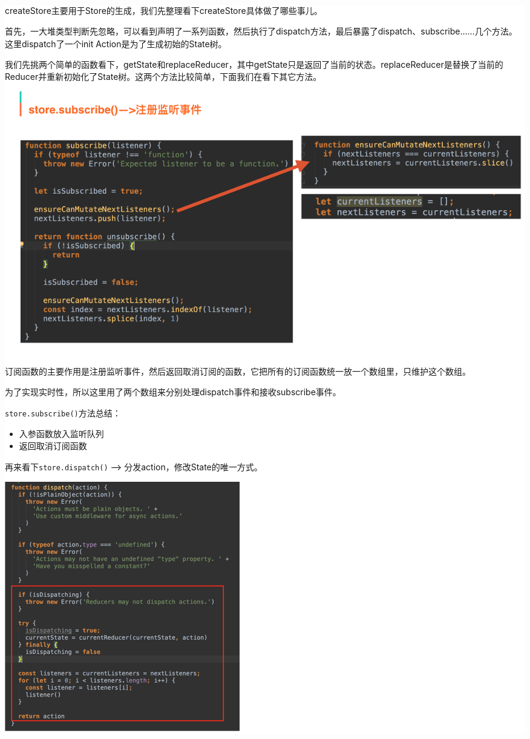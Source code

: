 createStore主要用于Store的生成，我们先整理看下createStore具体做了哪些事儿。

首先，一大堆类型判断先忽略，可以看到声明了一系列函数，然后执行了dispatch方法，最后暴露了dispatch、subscribe……几个方法。这里dispatch了一个init Action是为了生成初始的State树。

我们先挑两个简单的函数看下，getState和replaceReducer，其中getState只是返回了当前的状态。replaceReducer是替换了当前的Reducer并重新初始化了State树。这两个方法比较简单，下面我们在看下其它方法。

![](./images/subscribe.png)

订阅函数的主要作用是注册监听事件，然后返回取消订阅的函数，它把所有的订阅函数统一放一个数组里，只维护这个数组。

为了实现实时性，所以这里用了两个数组来分别处理dispatch事件和接收subscribe事件。

`store.subscribe()`方法总结：

- 入参函数放入监听队列
- 返回取消订阅函数

再来看下`store.dispatch()` –> 分发action，修改State的唯一方式。

![](./images/dispatch.png)
